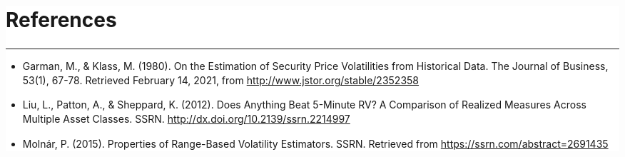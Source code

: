 # References

---


- Garman, M., & Klass, M. (1980). On the Estimation of Security Price Volatilities from Historical Data. The Journal of Business, 53(1), 67-78. Retrieved February 14, 2021, from http://www.jstor.org/stable/2352358


- Liu, L., Patton, A., &amp; Sheppard, K. (2012). Does Anything Beat 5-Minute RV? A Comparison of Realized Measures Across Multiple Asset Classes. SSRN. http://dx.doi.org/10.2139/ssrn.2214997


- Molnár, P. (2015). Properties of Range-Based Volatility Estimators. SSRN. Retrieved from https://ssrn.com/abstract=2691435
